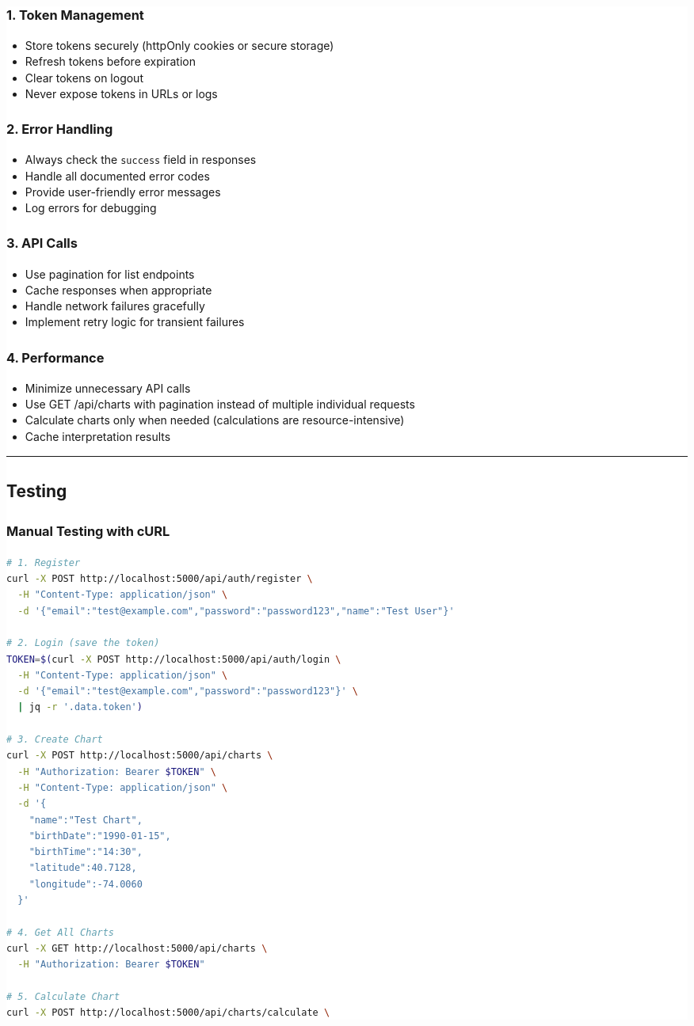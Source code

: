 ### 1. Token Management

- Store tokens securely (httpOnly cookies or secure storage)
- Refresh tokens before expiration
- Clear tokens on logout
- Never expose tokens in URLs or logs

### 2. Error Handling

- Always check the `success` field in responses
- Handle all documented error codes
- Provide user-friendly error messages
- Log errors for debugging

### 3. API Calls

- Use pagination for list endpoints
- Cache responses when appropriate
- Handle network failures gracefully
- Implement retry logic for transient failures

### 4. Performance

- Minimize unnecessary API calls
- Use GET /api/charts with pagination instead of multiple individual requests
- Calculate charts only when needed (calculations are resource-intensive)
- Cache interpretation results

---

## Testing

### Manual Testing with cURL

```bash
# 1. Register
curl -X POST http://localhost:5000/api/auth/register \
  -H "Content-Type: application/json" \
  -d '{"email":"test@example.com","password":"password123","name":"Test User"}'

# 2. Login (save the token)
TOKEN=$(curl -X POST http://localhost:5000/api/auth/login \
  -H "Content-Type: application/json" \
  -d '{"email":"test@example.com","password":"password123"}' \
  | jq -r '.data.token')

# 3. Create Chart
curl -X POST http://localhost:5000/api/charts \
  -H "Authorization: Bearer $TOKEN" \
  -H "Content-Type: application/json" \
  -d '{
    "name":"Test Chart",
    "birthDate":"1990-01-15",
    "birthTime":"14:30",
    "latitude":40.7128,
    "longitude":-74.0060
  }'

# 4. Get All Charts
curl -X GET http://localhost:5000/api/charts \
  -H "Authorization: Bearer $TOKEN"

# 5. Calculate Chart
curl -X POST http://localhost:5000/api/charts/calculate \
```